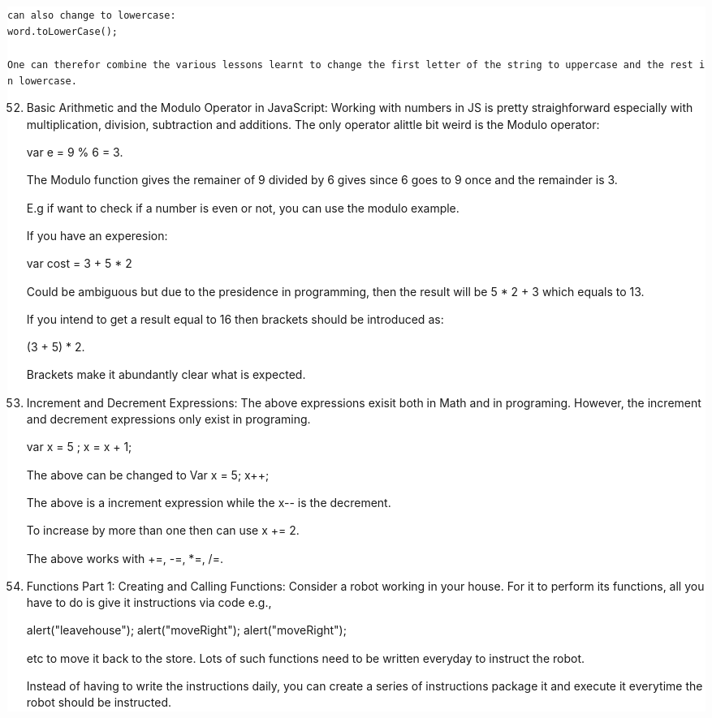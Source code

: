     can also change to lowercase:
    word.toLowerCase();

    One can therefor combine the various lessons learnt to change the first letter of the string to uppercase and the rest in lowercase.

52. Basic Arithmetic and the Modulo Operator in JavaScript:
    Working with numbers in JS is pretty straighforward especially with multiplication, division, subtraction and additions.
    The only operator alittle bit weird is the Modulo operator:

    var e = 9 % 6 = 3.

    The Modulo function gives the remainer of 9 divided by 6 gives since 6 goes to 9 once and the remainder is 3.

    E.g if want to check if a number is even or not, you can use the modulo example.

    If you have an experesion:

    var cost = 3 + 5 * 2

    Could be ambiguous but due to the presidence in programming, then the result will be 5 * 2 + 3 which equals to 13.

    If you intend to get a result equal to 16 then brackets should be introduced as:

    (3 + 5) * 2.

    Brackets make it abundantly clear what is expected.

53. Increment and Decrement Expressions:
    The above expressions exisit both in Math and in programing. However, the increment and decrement expressions only exist in programing.

    var x = 5 ;
    x = x + 1;

    The above can be changed to 
    Var x = 5;
    x++;

    The above is a increment expression while the x-- is the decrement.

    To increase by more than one then can use x += 2.

    The above works with +=, -=, *=, /=.

54. Functions Part 1: Creating and Calling Functions:
    Consider a robot working in your house. For it to perform its functions, all you have to do is give it instructions via code e.g., 

    alert("leavehouse");
    alert("moveRight");
    alert("moveRight");

    etc to move it back to the store. Lots of such functions need to be written everyday to instruct the robot.
    
    Instead of having to write the instructions daily, you can create a series of instructions package it and execute it everytime the robot should be instructed.
